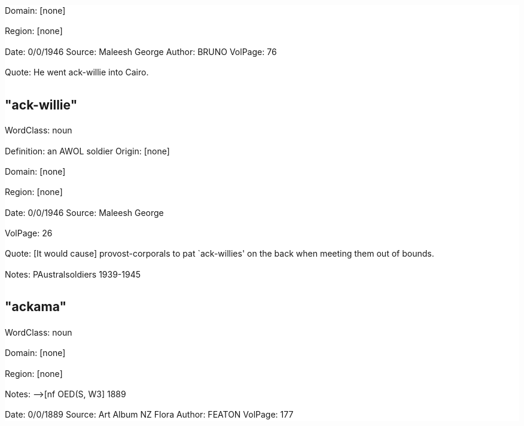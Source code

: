 
Domain: [none]

Region: [none]





Date: 0/0/1946
Source: Maleesh George
Author: BRUNO
VolPage: 76

Quote: He went ack-willie into Cairo.




## "ack-willie"


WordClass: noun

Definition: an AWOL soldier
Origin: [none]


Domain: [none]

Region: [none]





Date: 0/0/1946
Source: Maleesh George

VolPage: 26

Quote: [It would cause] provost-corporals to pat `ack-willies' on the back when meeting them out of bounds.

Notes: PAustralsoldiers 1939-1945


## "ackama"


WordClass: noun





Domain: [none]

Region: [none]


Notes: -->[nf OED(S, W3] 1889


Date: 0/0/1889
Source: Art Album NZ Flora
Author: FEATON
VolPage: 177
